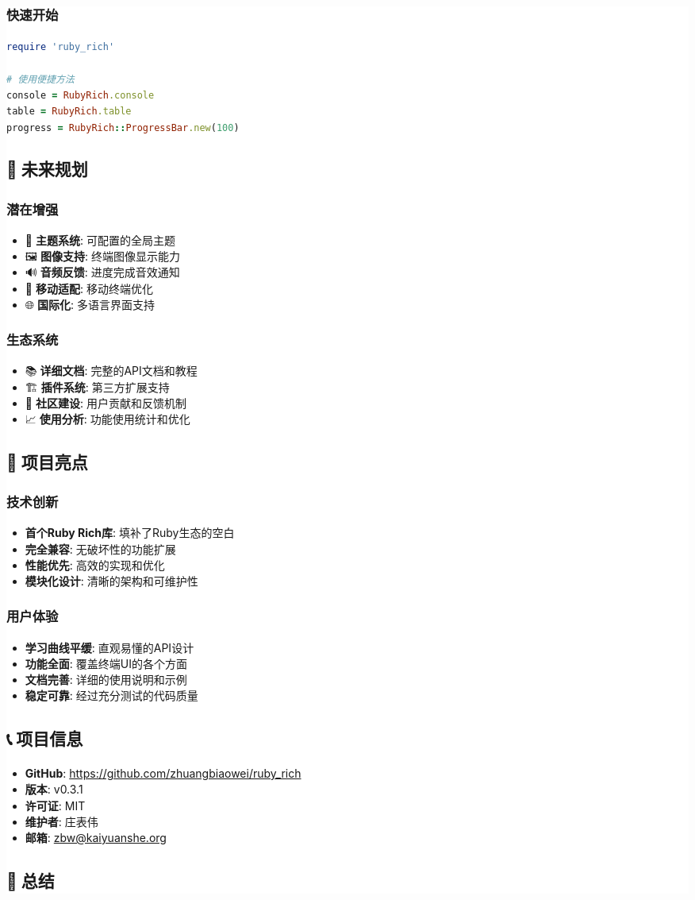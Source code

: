 ### 快速开始
```ruby
require 'ruby_rich'

# 使用便捷方法
console = RubyRich.console
table = RubyRich.table
progress = RubyRich::ProgressBar.new(100)
```

## 🔮 未来规划

### 潜在增强
- 🎨 **主题系统**: 可配置的全局主题
- 🖼️ **图像支持**: 终端图像显示能力
- 🔊 **音频反馈**: 进度完成音效通知
- 📱 **移动适配**: 移动终端优化
- 🌐 **国际化**: 多语言界面支持

### 生态系统
- 📚 **详细文档**: 完整的API文档和教程
- 🏗️ **插件系统**: 第三方扩展支持
- 🤝 **社区建设**: 用户贡献和反馈机制
- 📈 **使用分析**: 功能使用统计和优化

## 🏅 项目亮点

### 技术创新
- **首个Ruby Rich库**: 填补了Ruby生态的空白
- **完全兼容**: 无破坏性的功能扩展
- **性能优先**: 高效的实现和优化
- **模块化设计**: 清晰的架构和可维护性

### 用户体验
- **学习曲线平缓**: 直观易懂的API设计
- **功能全面**: 覆盖终端UI的各个方面
- **文档完善**: 详细的使用说明和示例
- **稳定可靠**: 经过充分测试的代码质量

## 📞 项目信息

- **GitHub**: https://github.com/zhuangbiaowei/ruby_rich
- **版本**: v0.3.1
- **许可证**: MIT
- **维护者**: 庄表伟
- **邮箱**: zbw@kaiyuanshe.org

## 🎊 总结
